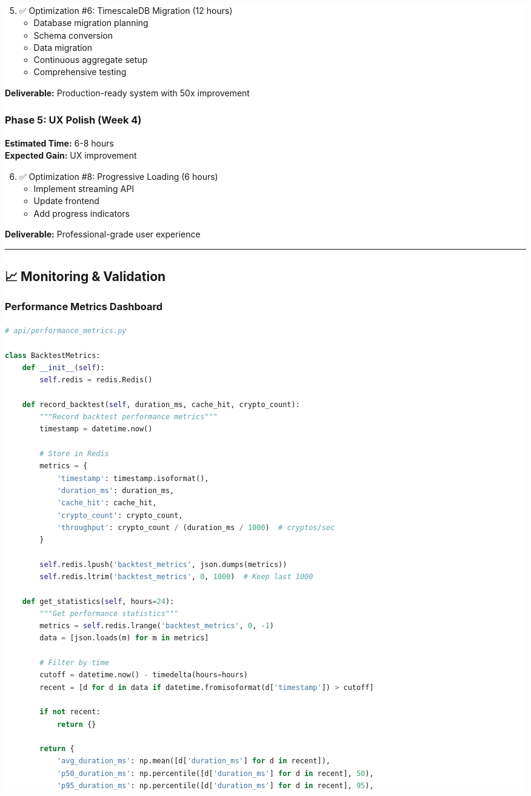5. ✅ Optimization #6: TimescaleDB Migration (12 hours)
   - Database migration planning
   - Schema conversion
   - Data migration
   - Continuous aggregate setup
   - Comprehensive testing

**Deliverable:** Production-ready system with 50x improvement

### Phase 5: UX Polish (Week 4)
**Estimated Time:** 6-8 hours  
**Expected Gain:** UX improvement

6. ✅ Optimization #8: Progressive Loading (6 hours)
   - Implement streaming API
   - Update frontend
   - Add progress indicators

**Deliverable:** Professional-grade user experience

---

## 📈 Monitoring & Validation

### Performance Metrics Dashboard

```python
# api/performance_metrics.py

class BacktestMetrics:
    def __init__(self):
        self.redis = redis.Redis()
    
    def record_backtest(self, duration_ms, cache_hit, crypto_count):
        """Record backtest performance metrics"""
        timestamp = datetime.now()
        
        # Store in Redis
        metrics = {
            'timestamp': timestamp.isoformat(),
            'duration_ms': duration_ms,
            'cache_hit': cache_hit,
            'crypto_count': crypto_count,
            'throughput': crypto_count / (duration_ms / 1000)  # cryptos/sec
        }
        
        self.redis.lpush('backtest_metrics', json.dumps(metrics))
        self.redis.ltrim('backtest_metrics', 0, 1000)  # Keep last 1000
    
    def get_statistics(self, hours=24):
        """Get performance statistics"""
        metrics = self.redis.lrange('backtest_metrics', 0, -1)
        data = [json.loads(m) for m in metrics]
        
        # Filter by time
        cutoff = datetime.now() - timedelta(hours=hours)
        recent = [d for d in data if datetime.fromisoformat(d['timestamp']) > cutoff]
        
        if not recent:
            return {}
        
        return {
            'avg_duration_ms': np.mean([d['duration_ms'] for d in recent]),
            'p50_duration_ms': np.percentile([d['duration_ms'] for d in recent], 50),
            'p95_duration_ms': np.percentile([d['duration_ms'] for d in recent], 95),
```